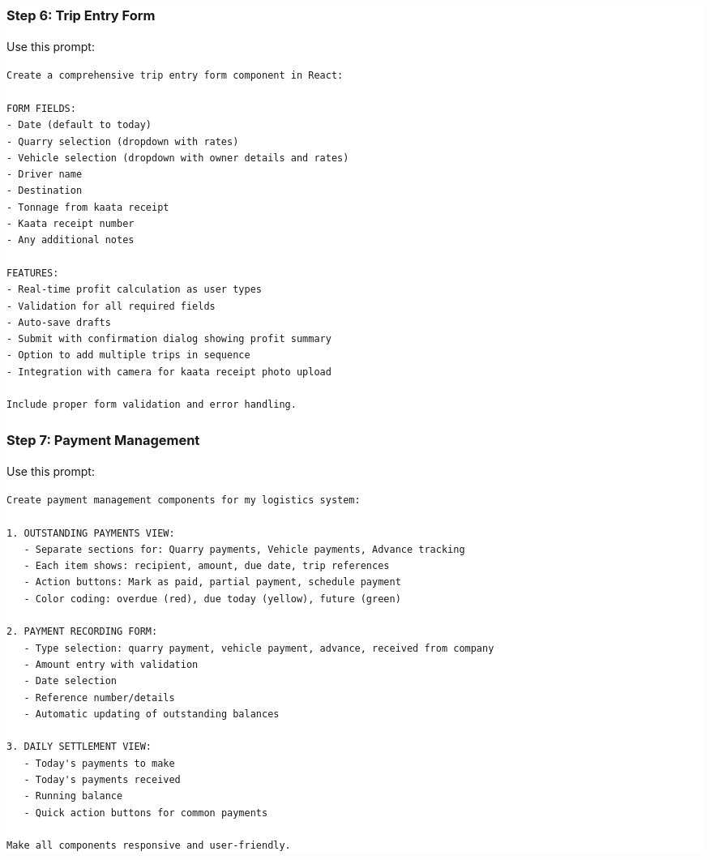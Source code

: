 ### Step 6: Trip Entry Form
Use this prompt:
```
Create a comprehensive trip entry form component in React:

FORM FIELDS:
- Date (default to today)
- Quarry selection (dropdown with rates)
- Vehicle selection (dropdown with owner details and rates)
- Driver name
- Destination
- Tonnage from kaata receipt
- Kaata receipt number
- Any additional notes

FEATURES:
- Real-time profit calculation as user types
- Validation for all required fields
- Auto-save drafts
- Submit with confirmation dialog showing profit summary
- Option to add multiple trips in sequence
- Integration with camera for kaata receipt photo upload

Include proper form validation and error handling.
```

### Step 7: Payment Management
Use this prompt:
```
Create payment management components for my logistics system:

1. OUTSTANDING PAYMENTS VIEW:
   - Separate sections for: Quarry payments, Vehicle payments, Advance tracking
   - Each item shows: recipient, amount, due date, trip references
   - Action buttons: Mark as paid, partial payment, schedule payment
   - Color coding: overdue (red), due today (yellow), future (green)

2. PAYMENT RECORDING FORM:
   - Type selection: quarry payment, vehicle payment, advance, received from company
   - Amount entry with validation
   - Date selection
   - Reference number/details
   - Automatic updating of outstanding balances

3. DAILY SETTLEMENT VIEW:
   - Today's payments to make
   - Today's payments received
   - Running balance
   - Quick action buttons for common payments

Make all components responsive and user-friendly.
```
